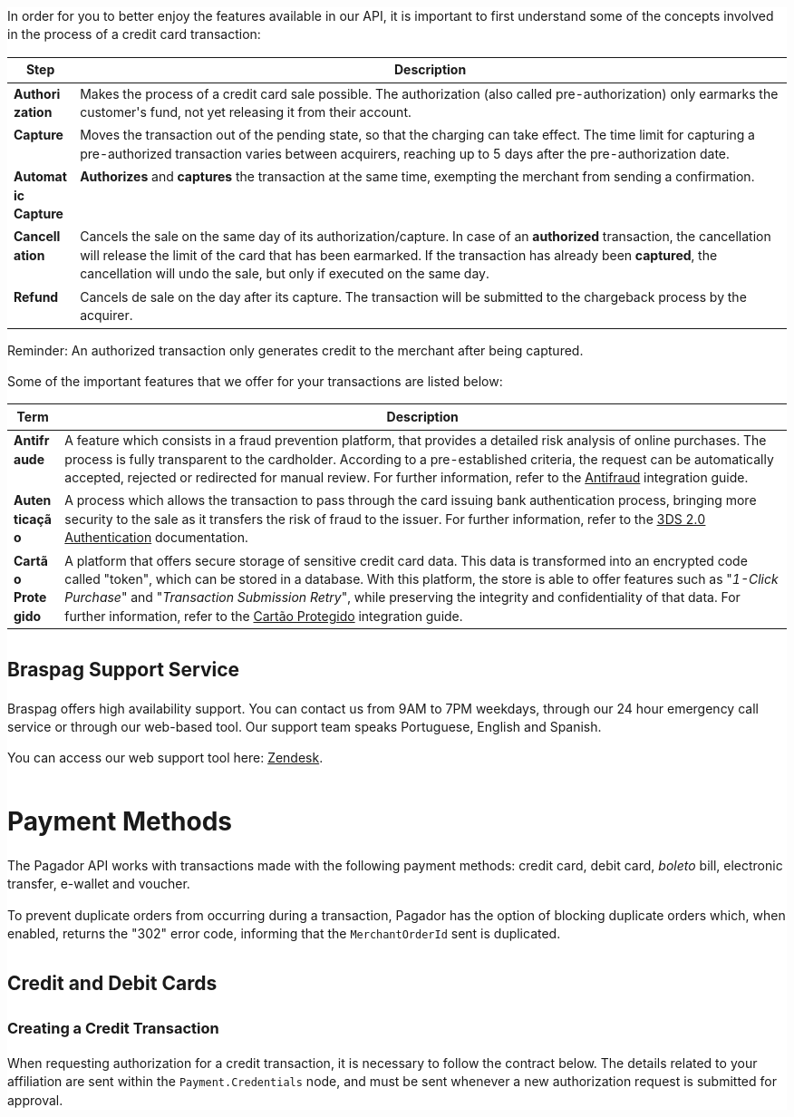 In order for you to better enjoy the features available in our API, it is important to first understand some of the concepts involved in the process of a credit card transaction:

|Step|Description|
|---|---|
|**Authorization**| Makes the process of a credit card sale possible. The authorization (also called pre-authorization) only earmarks the customer's fund, not yet releasing it from their account.|
|**Capture**| Moves the transaction out of the pending state, so that the charging can take effect. The time limit for capturing a pre-authorized transaction varies between acquirers, reaching up to 5 days after the pre-authorization date.
|**Automatic Capture**| **Authorizes** and **captures** the transaction at the same time, exempting the merchant from sending a confirmation.
|**Cancellation**| Cancels the sale on the same day of its authorization/capture. In case of an **authorized** transaction, the cancellation will release the limit of the card that has been earmarked. If the transaction has already been **captured**, the cancellation will undo the sale, but only if executed on the same day.
|**Refund**| Cancels de sale on the day after its capture. The transaction will be submitted to the chargeback process by the acquirer.

<aside class="warning">Reminder: An authorized transaction only generates credit to the merchant after being captured.</aside>

Some of the important features that we offer for your transactions are listed below:

|Term|Description|
|---|---|
|**Antifraude**| A feature which consists in a fraud prevention platform, that provides a detailed risk analysis of online purchases. The process is fully transparent to the cardholder. According to a pre-established criteria, the request can be automatically accepted, rejected or redirected for manual review. For further information, refer to the [Antifraud](https://braspag.github.io//en/manual/antifraude) integration guide.
|**Autenticação**| A process which allows the transaction to pass through the card issuing bank authentication process, bringing more security to the sale as it transfers the risk of fraud to the issuer. For further information, refer to the [3DS 2.0 Authentication](https://braspag.github.io//en/manualp/emv3ds) documentation. 
|**Cartão Protegido**| A platform that offers secure storage of sensitive credit card data. This data is transformed into an encrypted code called "token", which can be stored in a database. With this platform, the store is able to offer features such as "*1-Click Purchase*" and "*Transaction Submission Retry*", while preserving the integrity and confidentiality of that data. For further information, refer to the [Cartão Protegido](https://braspag.github.io//en/manual/cartao-protegido-api-rest) integration guide.

## Braspag Support Service

<aside class="notice">Braspag offers high availability support. You can contact us from 9AM to 7PM weekdays, through our 24 hour emergency call service or through our web-based tool. Our support team speaks Portuguese, English and Spanish.</aside>

You can access our web support tool here: [Zendesk](https://suporte.braspag.com.br/hc/en-us).

# Payment Methods

The Pagador API works with transactions made with the following payment methods: credit card, debit card, *boleto* bill, electronic transfer, e-wallet and voucher.

To prevent duplicate orders from occurring during a transaction, Pagador has the option of blocking duplicate orders which, when enabled, returns the "302" error code, informing that the `MerchantOrderId` sent is duplicated.

## Credit and Debit Cards

### Creating a Credit Transaction

When requesting authorization for a credit transaction, it is necessary to follow the contract below. The details related to your affiliation are sent within the `Payment.Credentials` node, and must be sent whenever a new authorization request is submitted for approval.
